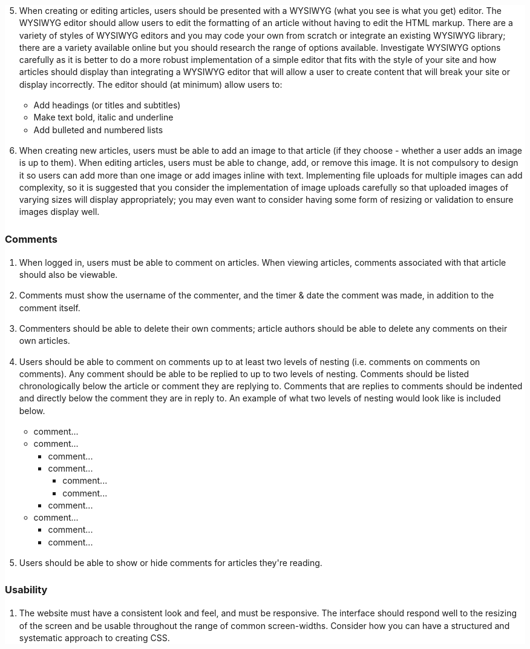 5. When creating or editing articles, users should be presented with a WYSIWYG (what you see is what you get) editor. The WYSIWYG editor should allow users to edit the formatting of an article without having to edit the HTML markup. There are a variety of styles of WYSIWYG editors and you may code your own from scratch or integrate an existing WYSIWYG library; there are a variety available online but you should research the range of options available. Investigate WYSIWYG options carefully as it is better to do a more robust implementation of a simple editor that fits with the style of your site and how articles should display than integrating a WYSIWYG editor that will allow a user to create content that will break your site or display incorrectly. The editor should (at minimum) allow users to:
   + Add headings (or titles and subtitles)
   + Make text bold, italic and underline
   + Add bulleted and numbered lists

6. When creating new articles, users must be able to add an image to that article (if they choose - whether a user adds an image is up to them). When editing articles, users must be able to change, add, or remove this image. It is not compulsory to design it so users can add more than one image or add images inline with text. Implementing file uploads for multiple images can add complexity, so it is suggested that you consider the implementation of image uploads carefully so that uploaded images of varying sizes will display appropriately; you may even want to consider having some form of resizing or validation to ensure images display well.


### Comments

1. When logged in, users must be able to comment on articles. When viewing articles, comments associated with that article should also be viewable.

2. Comments must show the username of the commenter, and the timer & date the comment was made, in addition to the comment itself.

3. Commenters should be able to delete their own comments; article authors should be able to delete any comments on their own articles.

4. Users should be able to comment on comments up to at least two levels of nesting (i.e. comments on comments on comments). Any comment should be able to be replied to up to two levels of nesting. Comments should be listed chronologically below the article or comment they are replying to. Comments that are replies to comments should be indented and directly below the comment they are in reply to. An example of what two levels of nesting would look like is included below.
   + comment...
   + comment...
     + comment...
     + comment...
       + comment...
       + comment...
     + comment...
   + comment...
     + comment...
     + comment...

5. Users should be able to show or hide comments for articles they're reading.


### Usability

1. The website must have a consistent look and feel, and must be responsive. The interface should respond well to the resizing of the screen and be usable throughout the range of common screen-widths. Consider how you can have a structured and systematic approach to creating CSS.

